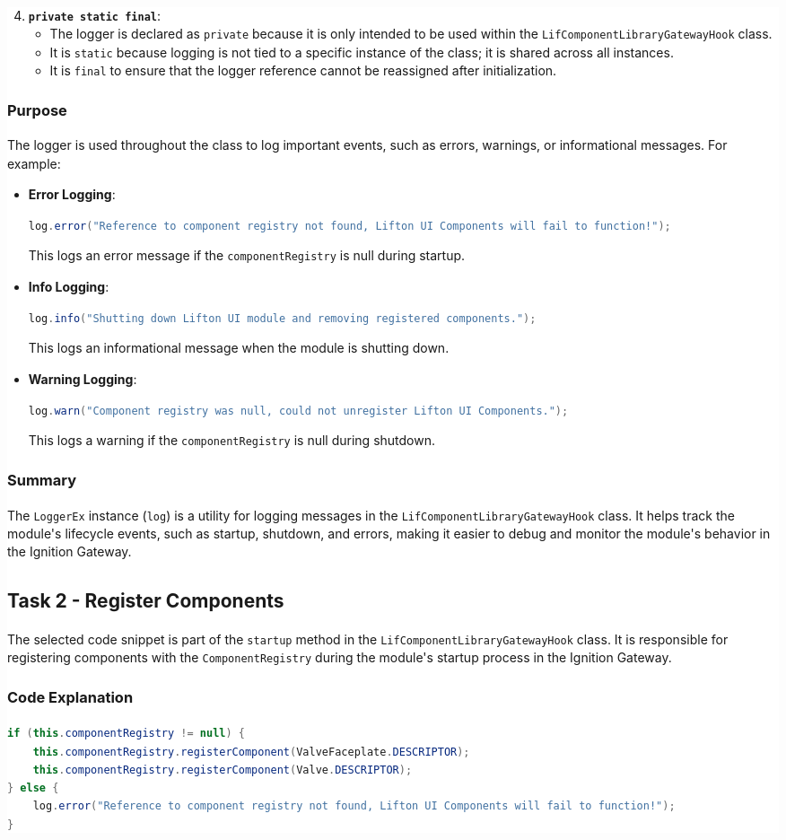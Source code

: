 4. **`private static final`**:
   - The logger is declared as `private` because it is only intended to be used within the `LifComponentLibraryGatewayHook` class.
   - It is `static` because logging is not tied to a specific instance of the class; it is shared across all instances.
   - It is `final` to ensure that the logger reference cannot be reassigned after initialization.

### Purpose

The logger is used throughout the class to log important events, such as errors, warnings, or informational messages. For example:

- **Error Logging**:

  ```java
  log.error("Reference to component registry not found, Lifton UI Components will fail to function!");
  ```

  This logs an error message if the `componentRegistry` is null during startup.

- **Info Logging**:

  ```java
  log.info("Shutting down Lifton UI module and removing registered components.");
  ```

  This logs an informational message when the module is shutting down.

- **Warning Logging**:

  ```java
  log.warn("Component registry was null, could not unregister Lifton UI Components.");
  ```

  This logs a warning if the `componentRegistry` is null during shutdown.

### Summary

The `LoggerEx` instance (`log`) is a utility for logging messages in the `LifComponentLibraryGatewayHook` class. It helps track the module's lifecycle events, such as startup, shutdown, and errors, making it easier to debug and monitor the module's behavior in the Ignition Gateway.

## Task 2 - Register Components

The selected code snippet is part of the `startup` method in the `LifComponentLibraryGatewayHook` class. It is responsible for registering components with the `ComponentRegistry` during the module's startup process in the Ignition Gateway.

### Code Explanation

```java
if (this.componentRegistry != null) {
    this.componentRegistry.registerComponent(ValveFaceplate.DESCRIPTOR);
    this.componentRegistry.registerComponent(Valve.DESCRIPTOR);
} else {
    log.error("Reference to component registry not found, Lifton UI Components will fail to function!");
}
```
